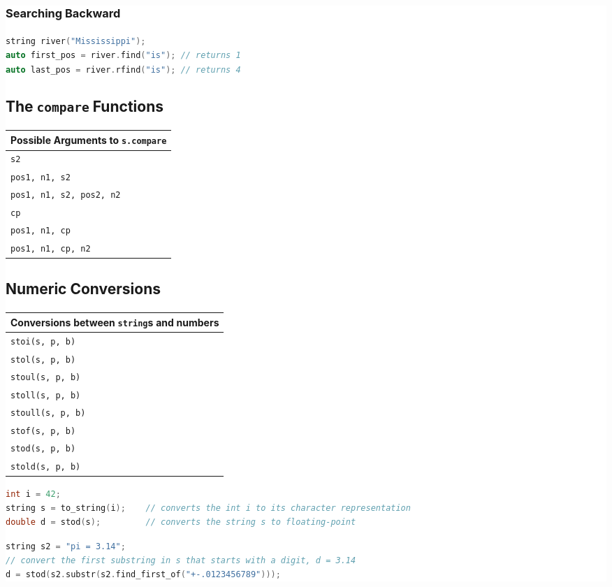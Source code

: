 ### Searching Backward

```cpp
string river("Mississippi");
auto first_pos = river.find("is"); // returns 1
auto last_pos = river.rfind("is"); // returns 4
```

## The `compare` Functions

| Possible Arguments to `s.compare` |
| --------------------------------- |
| `s2`                              |
| `pos1, n1, s2`                    |
| `pos1, n1, s2, pos2, n2`          |
| `cp`                              |
| `pos1, n1, cp`                    |
| `pos1, n1, cp, n2`                |

## Numeric Conversions

| Conversions between `string`s and numbers |
| ----------------------------------------- |
| `stoi(s, p, b)`                           |
| `stol(s, p, b)`                           |
| `stoul(s, p, b)`                          |
| `stoll(s, p, b)`                          |
| `stoull(s, p, b)`                         |
| `stof(s, p, b)`                           |
| `stod(s, p, b)`                           |
| `stold(s, p, b)`                          |

```cpp
int i = 42;
string s = to_string(i);    // converts the int i to its character representation
double d = stod(s);         // converts the string s to floating-point
```

```cpp
string s2 = "pi = 3.14";
// convert the first substring in s that starts with a digit, d = 3.14
d = stod(s2.substr(s2.find_first_of("+-.0123456789")));
```
